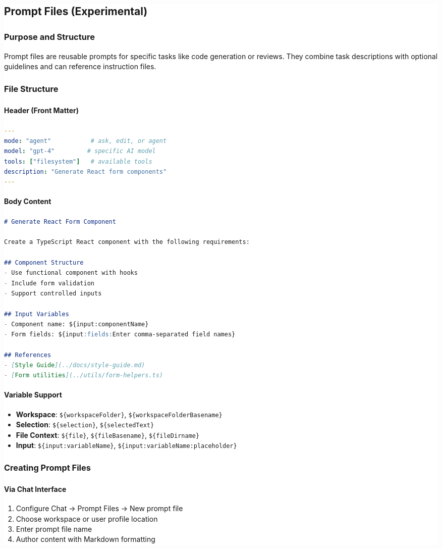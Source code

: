 ## Prompt Files (Experimental)

### Purpose and Structure
Prompt files are reusable prompts for specific tasks like code generation or reviews. They combine task descriptions with optional guidelines and can reference instruction files.

### File Structure

#### Header (Front Matter)
```yaml
---
mode: "agent"           # ask, edit, or agent
model: "gpt-4"         # specific AI model
tools: ["filesystem"]   # available tools
description: "Generate React form components"
---
```

#### Body Content
```markdown
# Generate React Form Component

Create a TypeScript React component with the following requirements:

## Component Structure
- Use functional component with hooks
- Include form validation
- Support controlled inputs

## Input Variables
- Component name: ${input:componentName}
- Form fields: ${input:fields:Enter comma-separated field names}

## References
- [Style Guide](../docs/style-guide.md)
- [Form utilities](../utils/form-helpers.ts)
```

#### Variable Support
- **Workspace**: `${workspaceFolder}`, `${workspaceFolderBasename}`
- **Selection**: `${selection}`, `${selectedText}`
- **File Context**: `${file}`, `${fileBasename}`, `${fileDirname}`
- **Input**: `${input:variableName}`, `${input:variableName:placeholder}`

### Creating Prompt Files

#### Via Chat Interface
1. Configure Chat → Prompt Files → New prompt file
2. Choose workspace or user profile location
3. Enter prompt file name
4. Author content with Markdown formatting
